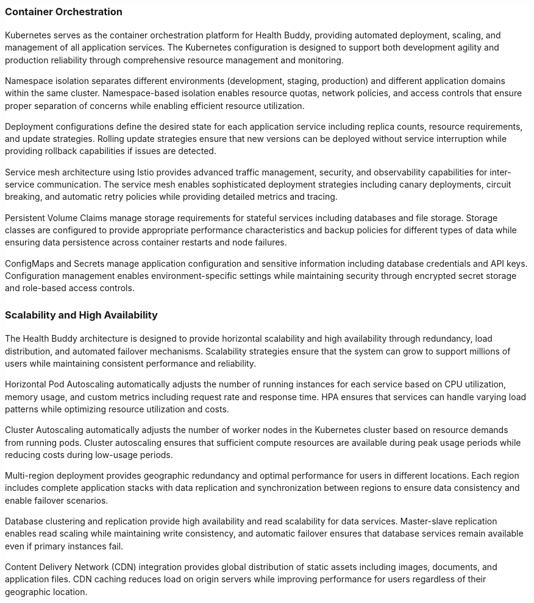 ### Container Orchestration

Kubernetes serves as the container orchestration platform for Health Buddy, providing automated deployment, scaling, and management of all application services. The Kubernetes configuration is designed to support both development agility and production reliability through comprehensive resource management and monitoring.

Namespace isolation separates different environments (development, staging, production) and different application domains within the same cluster. Namespace-based isolation enables resource quotas, network policies, and access controls that ensure proper separation of concerns while enabling efficient resource utilization.

Deployment configurations define the desired state for each application service including replica counts, resource requirements, and update strategies. Rolling update strategies ensure that new versions can be deployed without service interruption while providing rollback capabilities if issues are detected.

Service mesh architecture using Istio provides advanced traffic management, security, and observability capabilities for inter-service communication. The service mesh enables sophisticated deployment strategies including canary deployments, circuit breaking, and automatic retry policies while providing detailed metrics and tracing.

Persistent Volume Claims manage storage requirements for stateful services including databases and file storage. Storage classes are configured to provide appropriate performance characteristics and backup policies for different types of data while ensuring data persistence across container restarts and node failures.

ConfigMaps and Secrets manage application configuration and sensitive information including database credentials and API keys. Configuration management enables environment-specific settings while maintaining security through encrypted secret storage and role-based access controls.

### Scalability and High Availability

The Health Buddy architecture is designed to provide horizontal scalability and high availability through redundancy, load distribution, and automated failover mechanisms. Scalability strategies ensure that the system can grow to support millions of users while maintaining consistent performance and reliability.

Horizontal Pod Autoscaling automatically adjusts the number of running instances for each service based on CPU utilization, memory usage, and custom metrics including request rate and response time. HPA ensures that services can handle varying load patterns while optimizing resource utilization and costs.

Cluster Autoscaling automatically adjusts the number of worker nodes in the Kubernetes cluster based on resource demands from running pods. Cluster autoscaling ensures that sufficient compute resources are available during peak usage periods while reducing costs during low-usage periods.

Multi-region deployment provides geographic redundancy and optimal performance for users in different locations. Each region includes complete application stacks with data replication and synchronization between regions to ensure data consistency and enable failover scenarios.

Database clustering and replication provide high availability and read scalability for data services. Master-slave replication enables read scaling while maintaining write consistency, and automatic failover ensures that database services remain available even if primary instances fail.

Content Delivery Network (CDN) integration provides global distribution of static assets including images, documents, and application files. CDN caching reduces load on origin servers while improving performance for users regardless of their geographic location.
